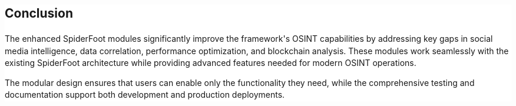 ## Conclusion

The enhanced SpiderFoot modules significantly improve the framework's OSINT capabilities by addressing key gaps in social media intelligence, data correlation, performance optimization, and blockchain analysis. These modules work seamlessly with the existing SpiderFoot architecture while providing advanced features needed for modern OSINT operations.

The modular design ensures that users can enable only the functionality they need, while the comprehensive testing and documentation support both development and production deployments.
